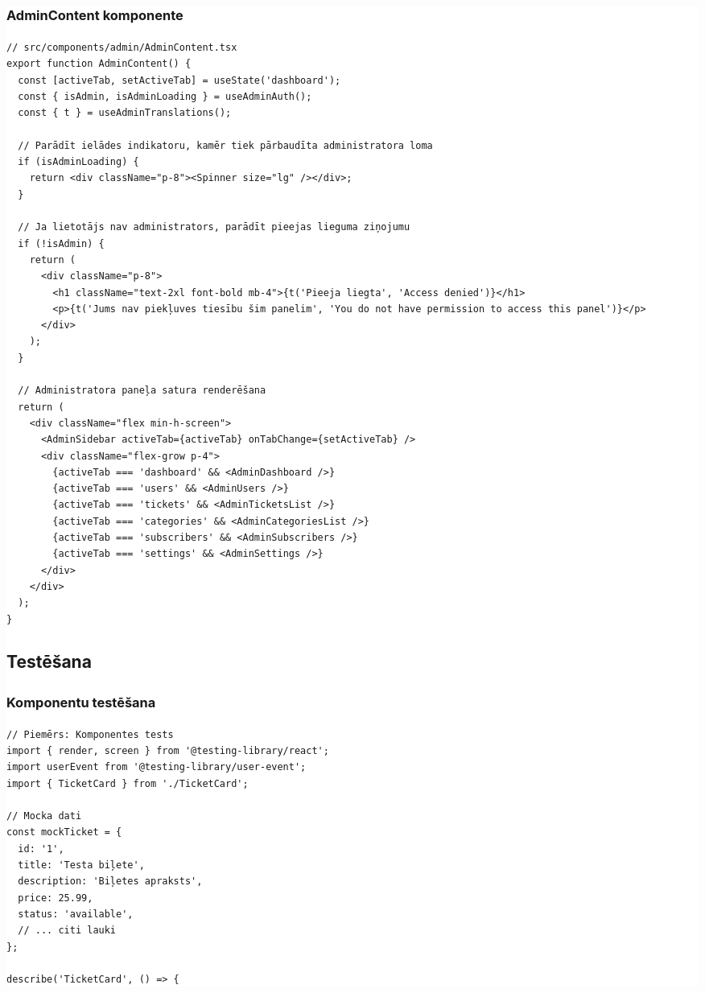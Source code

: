 ### AdminContent komponente

```tsx
// src/components/admin/AdminContent.tsx
export function AdminContent() {
  const [activeTab, setActiveTab] = useState('dashboard');
  const { isAdmin, isAdminLoading } = useAdminAuth();
  const { t } = useAdminTranslations();
  
  // Parādīt ielādes indikatoru, kamēr tiek pārbaudīta administratora loma
  if (isAdminLoading) {
    return <div className="p-8"><Spinner size="lg" /></div>;
  }
  
  // Ja lietotājs nav administrators, parādīt pieejas lieguma ziņojumu
  if (!isAdmin) {
    return (
      <div className="p-8">
        <h1 className="text-2xl font-bold mb-4">{t('Pieeja liegta', 'Access denied')}</h1>
        <p>{t('Jums nav piekļuves tiesību šim panelim', 'You do not have permission to access this panel')}</p>
      </div>
    );
  }
  
  // Administratora paneļa satura renderēšana
  return (
    <div className="flex min-h-screen">
      <AdminSidebar activeTab={activeTab} onTabChange={setActiveTab} />
      <div className="flex-grow p-4">
        {activeTab === 'dashboard' && <AdminDashboard />}
        {activeTab === 'users' && <AdminUsers />}
        {activeTab === 'tickets' && <AdminTicketsList />}
        {activeTab === 'categories' && <AdminCategoriesList />}
        {activeTab === 'subscribers' && <AdminSubscribers />}
        {activeTab === 'settings' && <AdminSettings />}
      </div>
    </div>
  );
}
```

## Testēšana

### Komponentu testēšana

```tsx
// Piemērs: Komponentes tests
import { render, screen } from '@testing-library/react';
import userEvent from '@testing-library/user-event';
import { TicketCard } from './TicketCard';

// Mocka dati
const mockTicket = {
  id: '1',
  title: 'Testa biļete',
  description: 'Biļetes apraksts',
  price: 25.99,
  status: 'available',
  // ... citi lauki
};

describe('TicketCard', () => {
```